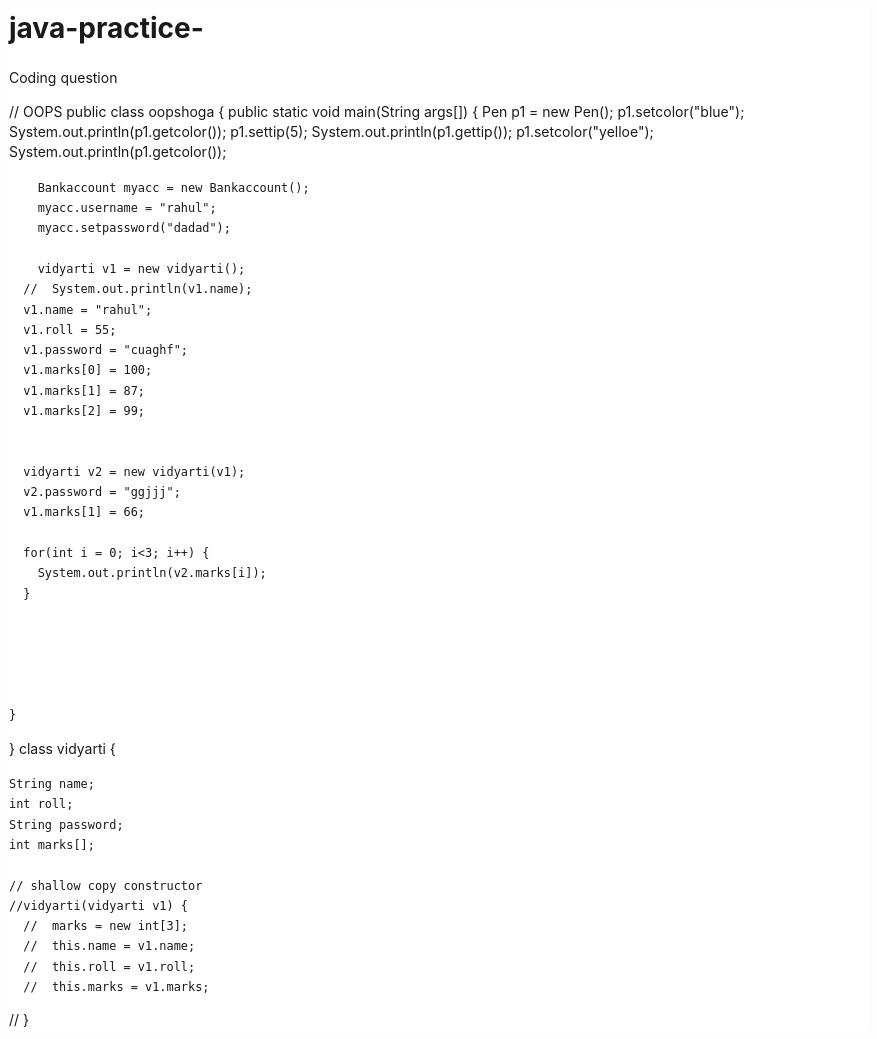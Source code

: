 # java-practice-
Coding question

// OOPS
public class oopshoga {
    public static void main(String args[]) {
        Pen p1 = new Pen();
        p1.setcolor("blue");
        System.out.println(p1.getcolor());
        p1.settip(5);
        System.out.println(p1.gettip());
        p1.setcolor("yelloe");
        System.out.println(p1.getcolor());

        Bankaccount myacc = new Bankaccount();
        myacc.username = "rahul";
        myacc.setpassword("dadad");
          
        vidyarti v1 = new vidyarti();
      //  System.out.println(v1.name);
      v1.name = "rahul";
      v1.roll = 55;
      v1.password = "cuaghf";
      v1.marks[0] = 100;
      v1.marks[1] = 87;
      v1.marks[2] = 99;


      vidyarti v2 = new vidyarti(v1);
      v2.password = "ggjjj";
      v1.marks[1] = 66;

      for(int i = 0; i<3; i++) {
        System.out.println(v2.marks[i]);
      }

      
    

        
    }
}
class vidyarti {

    String name;
    int roll;
    String password;
    int marks[];

    // shallow copy constructor
    //vidyarti(vidyarti v1) {
      //  marks = new int[3];
      //  this.name = v1.name;
      //  this.roll = v1.roll;
      //  this.marks = v1.marks;
   // }

